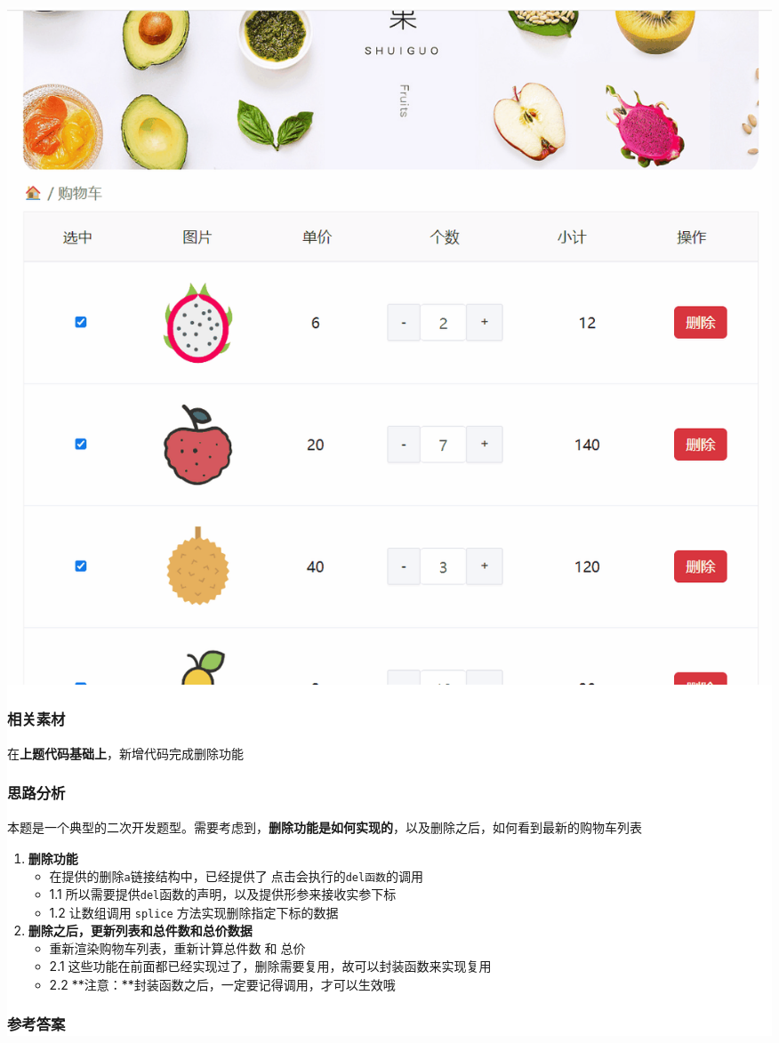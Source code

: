 ![](./assets/3.gif)

### 相关素材

在**上题代码基础上**，新增代码完成删除功能

### 思路分析

本题是一个典型的二次开发题型。需要考虑到，**删除功能是如何实现的**，以及删除之后，如何看到最新的购物车列表

1. **删除功能**
   - 在提供的删除`a`链接结构中，已经提供了 点击会执行的`del函数`的调用
   - 1.1 所以需要提供`del`函数的声明，以及提供形参来接收实参下标
   - 1.2 让数组调用 `splice` 方法实现删除指定下标的数据
2. **删除之后，更新列表和总件数和总价数据**
   - 重新渲染购物车列表，重新计算总件数 和 总价
   - 2.1 这些功能在前面都已经实现过了，删除需要复用，故可以封装函数来实现复用
   - 2.2  **注意：**封装函数之后，一定要记得调用，才可以生效哦
### 参考答案

